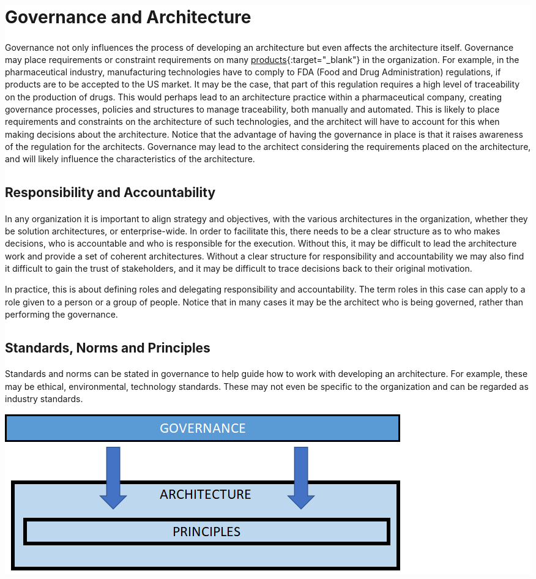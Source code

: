 # Governance and Architecture

Governance not only influences the process of developing an architecture
but even affects the architecture itself. Governance may place
requirements or constraint requirements on many [products](products.md){:target="_blank"}
in the organization. For example, in the pharmaceutical industry,
manufacturing technologies have to comply to FDA (Food and Drug
Administration) regulations, if products are to be accepted to the US
market. It may be the case, that part of this regulation requires a high
level of traceability on the production of drugs. This would perhaps
lead to an architecture practice within a pharmaceutical company,
creating governance processes, policies and structures to manage
traceability, both manually and automated. This is likely to place
requirements and constraints on the architecture of such technologies,
and the architect will have to account for this when making decisions
about the architecture. Notice that the advantage of having the
governance in place is that it raises awareness of the regulation for
the architects. Governance may lead to the architect considering the
requirements placed on the architecture, and will likely influence the
characteristics of the architecture.

## Responsibility and Accountability

In any organization it is important to align strategy and objectives,
with the various architectures in the organization, whether they be
solution architectures, or enterprise-wide. In order to facilitate this,
there needs to be a clear structure as to who makes decisions, who is
accountable and who is responsible for the execution. Without this, it
may be difficult to lead the architecture work and provide a set of
coherent architectures. Without a clear structure for responsibility and
accountability we may also find it difficult to gain the trust of
stakeholders, and it may be difficult to trace decisions back to their
original motivation.

In practice, this is about defining roles and delegating responsibility
and accountability. The term roles in this case can apply to a role
given to a person or a group of people. Notice that in many cases it may
be the architect who is being governed, rather than performing the
governance.

## Standards, Norms and Principles

Standards and norms can be stated in governance to help guide how to
work with developing an architecture. For example, these may be ethical,
environmental, technology standards. These may not even be specific to
the organization and can be regarded as industry standards.


![image001](media/governance_process1.png) 
